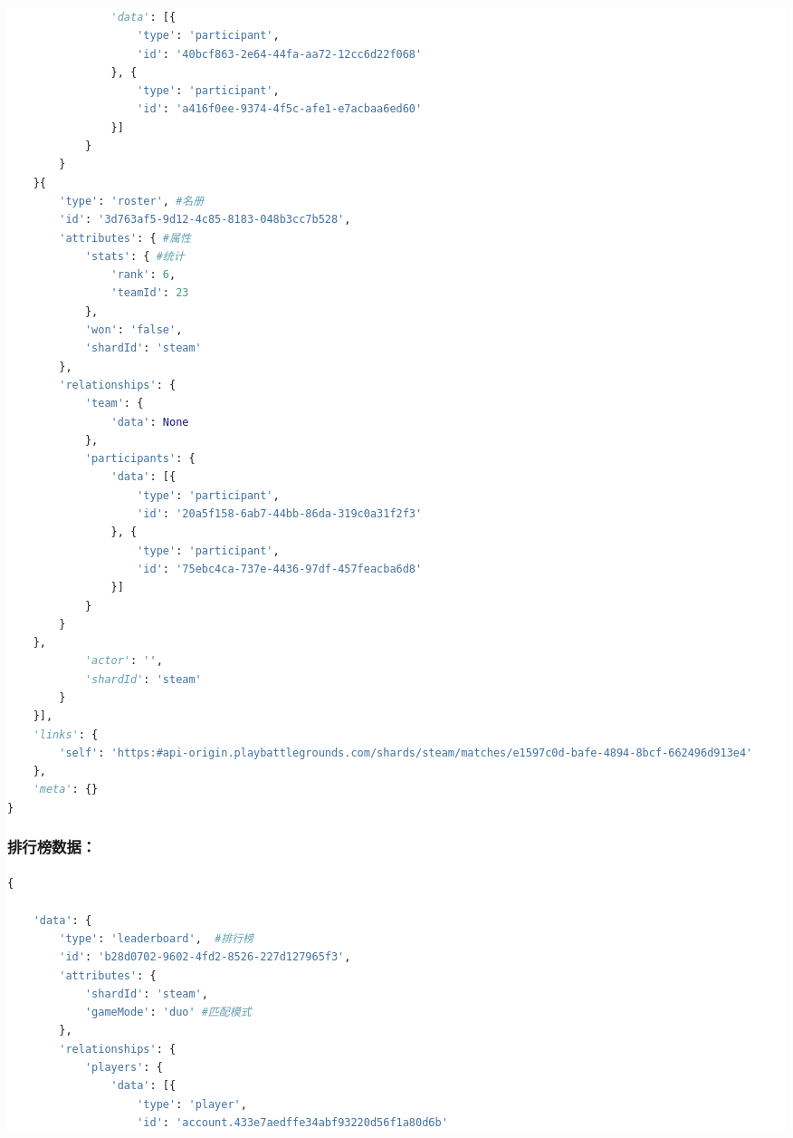 ```python
				'data': [{
					'type': 'participant',
					'id': '40bcf863-2e64-44fa-aa72-12cc6d22f068'
				}, {
					'type': 'participant',
					'id': 'a416f0ee-9374-4f5c-afe1-e7acbaa6ed60'
				}]
			}
		}
	}{
		'type': 'roster', #名册
		'id': '3d763af5-9d12-4c85-8183-048b3cc7b528',
		'attributes': { #属性
			'stats': { #统计
				'rank': 6,
				'teamId': 23
			},
			'won': 'false',
			'shardId': 'steam'
		},
		'relationships': {
			'team': {
				'data': None
			},
			'participants': {
				'data': [{
					'type': 'participant',
					'id': '20a5f158-6ab7-44bb-86da-319c0a31f2f3'
				}, {
					'type': 'participant',
					'id': '75ebc4ca-737e-4436-97df-457feacba6d8'
				}]
			}
		}
	},
			'actor': '',
			'shardId': 'steam'
		}
	}],
	'links': {
		'self': 'https:#api-origin.playbattlegrounds.com/shards/steam/matches/e1597c0d-bafe-4894-8bcf-662496d913e4'
	},
	'meta': {}
}
```
### 排行榜数据：
```python
{  

	'data': {
		'type': 'leaderboard',  #排行榜
		'id': 'b28d0702-9602-4fd2-8526-227d127965f3',
		'attributes': {
			'shardId': 'steam',
			'gameMode': 'duo' #匹配模式
		},
		'relationships': {
			'players': {
				'data': [{
					'type': 'player',
					'id': 'account.433e7aedffe34abf93220d56f1a80d6b'
```